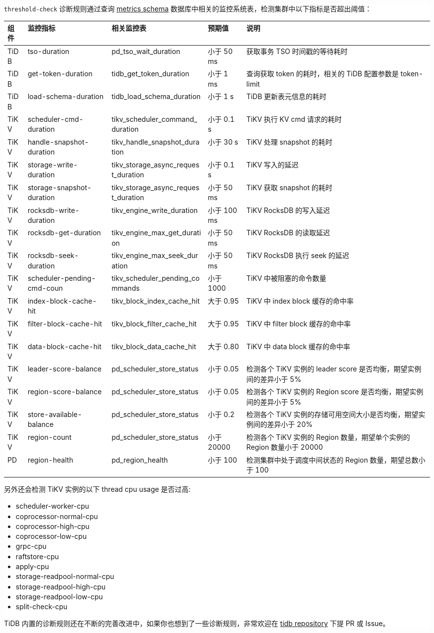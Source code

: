 `threshold-check` 诊断规则通过查询 [metrics schema](/metrics-schema.md) 数据库中相关的监控系统表，检测集群中以下指标是否超出阈值：

|  组件  | 监控指标 | 相关监控表 | 预期值 |  说明  |
|  :----  | :----  |  :----  |  :----  |  :----  |
| TiDB | tso-duration              | pd_tso_wait_duration                | 小于 50 ms  |  获取事务 TSO 时间戳的等待耗时 |
| TiDB | get-token-duration        | tidb_get_token_duration             | 小于 1 ms   |  查询获取 token 的耗时，相关的 TiDB 配置参数是 token-limit  |
| TiDB | load-schema-duration      | tidb_load_schema_duration           | 小于 1 s    |  TiDB 更新表元信息的耗时 |
| TiKV | scheduler-cmd-duration    | tikv_scheduler_command_duration     | 小于 0.1 s  |  TiKV 执行 KV cmd 请求的耗时 |
| TiKV | handle-snapshot-duration  | tikv_handle_snapshot_duration       | 小于 30 s   |  TiKV 处理 snapshot 的耗时 |
| TiKV | storage-write-duration    | tikv_storage_async_request_duration | 小于 0.1 s  |  TiKV 写入的延迟 |
| TiKV | storage-snapshot-duration | tikv_storage_async_request_duration | 小于 50 ms  |  TiKV 获取 snapshot 的耗时 |
| TiKV | rocksdb-write-duration    | tikv_engine_write_duration          | 小于 100 ms |  TiKV RocksDB 的写入延迟 |
| TiKV | rocksdb-get-duration | tikv_engine_max_get_duration | 小于 50 ms |  TiKV RocksDB 的读取延迟 |
| TiKV | rocksdb-seek-duration | tikv_engine_max_seek_duration | 小于 50 ms |  TiKV RocksDB 执行 seek 的延迟 |
| TiKV | scheduler-pending-cmd-coun | tikv_scheduler_pending_commands  | 小于 1000 | TiKV 中被阻塞的命令数量  |
| TiKV | index-block-cache-hit | tikv_block_index_cache_hit | 大于 0.95 | TiKV 中 index block 缓存的命中率 |
| TiKV | filter-block-cache-hit | tikv_block_filter_cache_hit | 大于 0.95 | TiKV 中 filter block 缓存的命中率 |
| TiKV | data-block-cache-hit | tikv_block_data_cache_hit | 大于 0.80 | TiKV 中 data block 缓存的命中率 |
| TiKV | leader-score-balance | pd_scheduler_store_status  | 小于 0.05 | 检测各个 TiKV 实例的 leader score 是否均衡，期望实例间的差异小于 5% |
| TiKV | region-score-balance | pd_scheduler_store_status  | 小于 0.05 | 检测各个 TiKV 实例的 Region score 是否均衡，期望实例间的差异小于 5% |
| TiKV | store-available-balance | pd_scheduler_store_status  | 小于 0.2 | 检测各个 TiKV 实例的存储可用空间大小是否均衡，期望实例间的差异小于 20% |
| TiKV | region-count | pd_scheduler_store_status  | 小于 20000 | 检测各个 TiKV 实例的 Region 数量，期望单个实例的 Region 数量小于 20000 |
| PD | region-health | pd_region_health | 小于 100  | 检测集群中处于调度中间状态的 Region 数量，期望总数小于 100 |

另外还会检测 TiKV 实例的以下 thread cpu usage 是否过高:

* scheduler-worker-cpu
* coprocessor-normal-cpu
* coprocessor-high-cpu
* coprocessor-low-cpu
* grpc-cpu
* raftstore-cpu
* apply-cpu
* storage-readpool-normal-cpu
* storage-readpool-high-cpu
* storage-readpool-low-cpu
* split-check-cpu

TiDB 内置的诊断规则还在不断的完善改进中，如果你也想到了一些诊断规则，非常欢迎在 [tidb repository](https://github.com/pingcap/tidb) 下提 PR 或 Issue。
